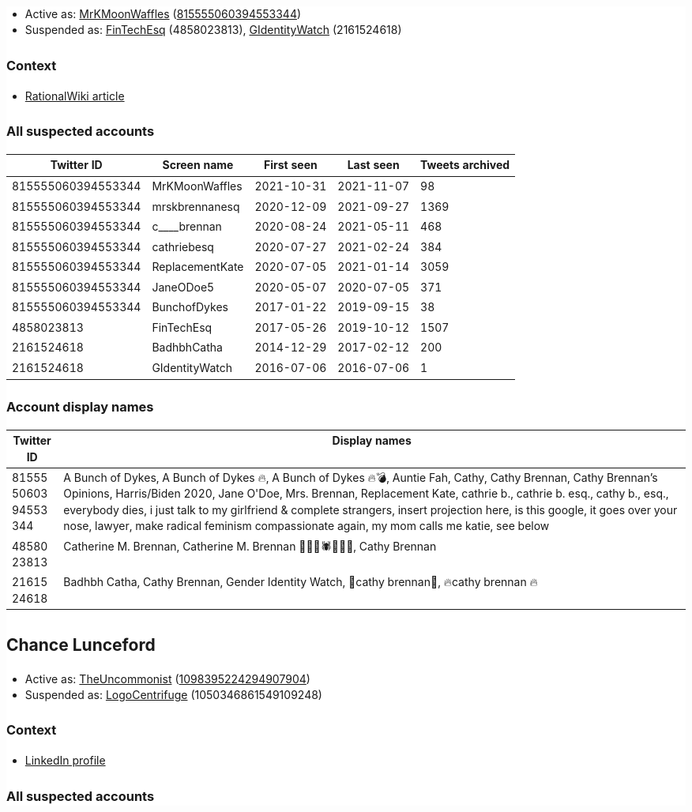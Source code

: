 * Active as: [MrKMoonWaffles](https://twitter.com/MrKMoonWaffles) ([815555060394553344](https://twitter.com/intent/user?user_id=815555060394553344))
* Suspended as: [FinTechEsq](https://twitter.com/FinTechEsq) (4858023813), [GIdentityWatch](https://twitter.com/GIdentityWatch) (2161524618)

### Context

* [RationalWiki article](https://rationalwiki.org/wiki/Cathy_Brennan)

### All suspected accounts

|Twitter ID|Screen name|First seen|Last seen|Tweets archived|
|----------|-----------|----------|---------|---------------|
|815555060394553344|MrKMoonWaffles|2021-10-31|2021-11-07|98|
|815555060394553344|mrskbrennanesq|2020-12-09|2021-09-27|1369|
|815555060394553344|c____brennan|2020-08-24|2021-05-11|468|
|815555060394553344|cathriebesq|2020-07-27|2021-02-24|384|
|815555060394553344|ReplacementKate|2020-07-05|2021-01-14|3059|
|815555060394553344|JaneODoe5|2020-05-07|2020-07-05|371|
|815555060394553344|BunchofDykes|2017-01-22|2019-09-15|38|
|4858023813|FinTechEsq|2017-05-26|2019-10-12|1507|
|2161524618|BadhbhCatha|2014-12-29|2017-02-12|200|
|2161524618|GIdentityWatch|2016-07-06|2016-07-06|1|

### Account display names

|Twitter ID|Display names|
|----------|-----------|
|815555060394553344|A Bunch of Dykes, A Bunch of Dykes 🔥, A Bunch of Dykes 🔥💣, Auntie Fah, Cathy, Cathy Brennan, Cathy Brennan’s Opinions, Harris/Biden 2020, Jane O'Doe, Mrs. Brennan, Replacement Kate, cathrie b., cathrie b. esq., cathy b., esq., everybody dies, i just talk to my girlfriend & complete strangers, insert projection here, is this google, it goes over your nose, lawyer, make radical feminism compassionate again, my mom calls me katie, see below|
|4858023813|Catherine M. Brennan, Catherine M. Brennan 🧛🏾‍♂️🕷🎃💀👻, Cathy Brennan|
|2161524618|Badhbh Catha, Cathy Brennan, Gender Identity Watch, 🐞cathy brennan🐞, 🔥cathy brennan 🔥|


## Chance Lunceford

* Active as: [TheUncommonist](https://twitter.com/TheUncommonist) ([1098395224294907904](https://twitter.com/intent/user?user_id=1098395224294907904))
* Suspended as: [LogoCentrifuge](https://twitter.com/LogoCentrifuge) (1050346861549109248)

### Context

* [LinkedIn profile](https://www.linkedin.com/in/chance-lunceford-9642ba19b)

### All suspected accounts
